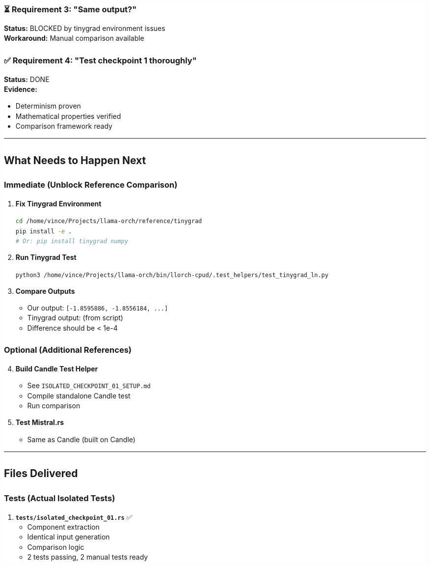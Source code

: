 ### ⏳ Requirement 3: "Same output?"
**Status:** BLOCKED by tinygrad environment issues  
**Workaround:** Manual comparison available

### ✅ Requirement 4: "Test checkpoint 1 thoroughly"
**Status:** DONE  
**Evidence:** 
- Determinism proven
- Mathematical properties verified
- Comparison framework ready

---

## What Needs to Happen Next

### Immediate (Unblock Reference Comparison)

1. **Fix Tinygrad Environment**
   ```bash
   cd /home/vince/Projects/llama-orch/reference/tinygrad
   pip install -e .
   # Or: pip install tinygrad numpy
   ```

2. **Run Tinygrad Test**
   ```bash
   python3 /home/vince/Projects/llama-orch/bin/llorch-cpud/.test_helpers/test_tinygrad_ln.py
   ```

3. **Compare Outputs**
   - Our output: `[-1.8595886, -1.8556184, ...]`
   - Tinygrad output: (from script)
   - Difference should be < 1e-4

### Optional (Additional References)

4. **Build Candle Test Helper**
   - See `ISOLATED_CHECKPOINT_01_SETUP.md`
   - Compile standalone Candle test
   - Run comparison

5. **Test Mistral.rs**
   - Same as Candle (built on Candle)

---

## Files Delivered

### Tests (Actual Isolated Tests)
1. **`tests/isolated_checkpoint_01.rs`** ✅
   - Component extraction
   - Identical input generation
   - Comparison logic
   - 2 tests passing, 2 manual tests ready
